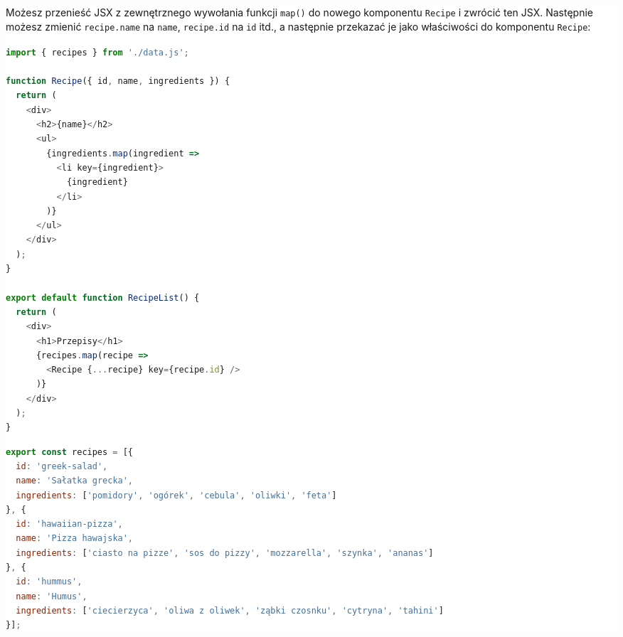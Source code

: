 Możesz przenieść JSX z zewnętrznego wywołania funkcji `map()` do nowego komponentu `Recipe` i zwrócić ten JSX. Następnie możesz zmienić `recipe.name` na `name`, `recipe.id` na `id` itd., a następnie przekazać je jako właściwości do komponentu `Recipe`:

<Sandpack>

```js
import { recipes } from './data.js';

function Recipe({ id, name, ingredients }) {
  return (
    <div>
      <h2>{name}</h2>
      <ul>
        {ingredients.map(ingredient =>
          <li key={ingredient}>
            {ingredient}
          </li>
        )}
      </ul>
    </div>
  );
}

export default function RecipeList() {
  return (
    <div>
      <h1>Przepisy</h1>
      {recipes.map(recipe =>
        <Recipe {...recipe} key={recipe.id} />
      )}
    </div>
  );
}
```

```js src/data.js
export const recipes = [{
  id: 'greek-salad',
  name: 'Sałatka grecka',
  ingredients: ['pomidory', 'ogórek', 'cebula', 'oliwki', 'feta']
}, {
  id: 'hawaiian-pizza',
  name: 'Pizza hawajska',
  ingredients: ['ciasto na pizze', 'sos do pizzy', 'mozzarella', 'szynka', 'ananas']
}, {
  id: 'hummus',
  name: 'Humus',
  ingredients: ['ciecierzyca', 'oliwa z oliwek', 'ząbki czosnku', 'cytryna', 'tahini']
}];
```

</Sandpack>
